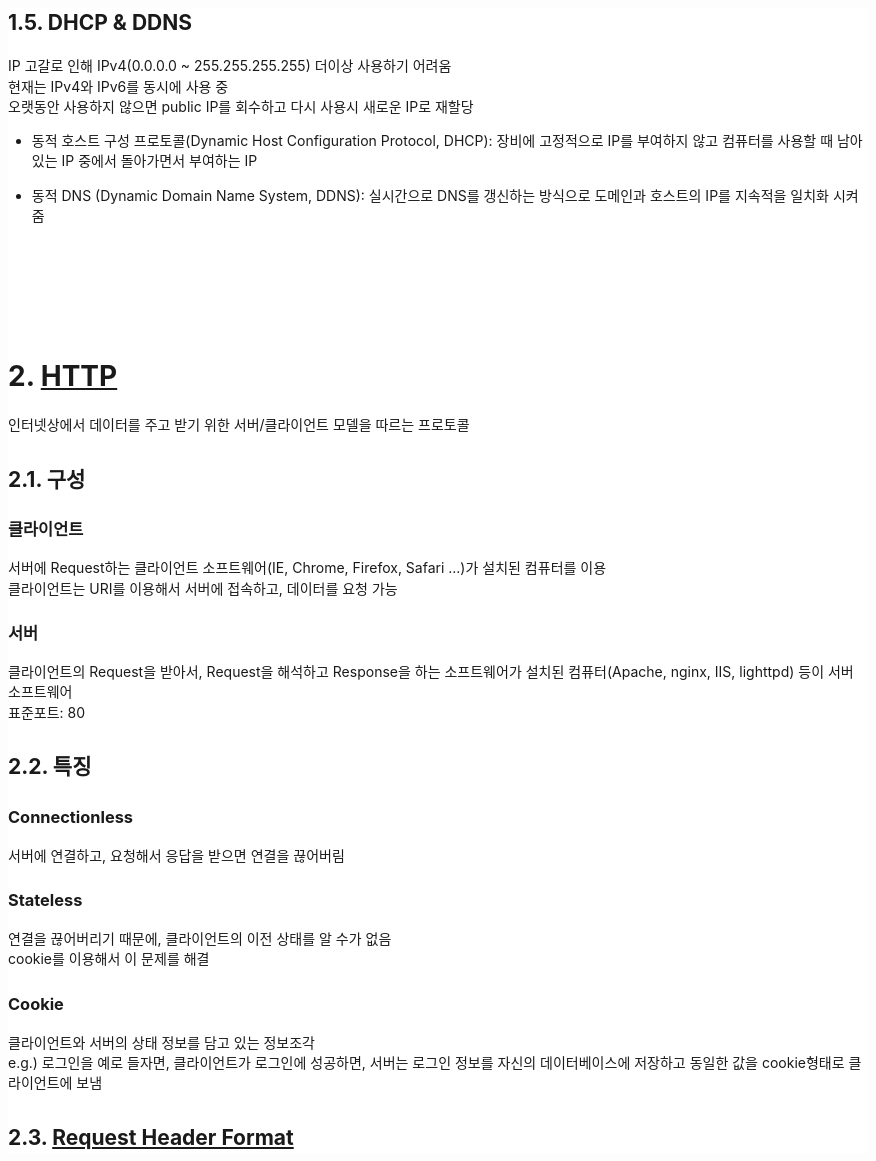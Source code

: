 ## 1.5. DHCP & DDNS
IP 고갈로 인해 IPv4(0.0.0.0 ~ 255.255.255.255) 더이상 사용하기 어려움  
현재는 IPv4와 IPv6를 동시에 사용 중  
오랫동안 사용하지 않으면 public IP를 회수하고 다시 사용시 새로운 IP로 재할당  

- 동적 호스트 구성 프로토콜(Dynamic Host Configuration Protocol, DHCP):
 장비에 고정적으로 IP를 부여하지 않고 컴퓨터를 사용할 때 남아 있는 IP 중에서 돌아가면서 부여하는 IP  

- 동적 DNS (Dynamic Domain Name System, DDNS):
 실시간으로 DNS를 갱신하는 방식으로 도메인과 호스트의 IP를 지속적을 일치화 시켜줌  



<br><br>
---
# 2. [HTTP](https://shlee0882.tistory.com/107)

인터넷상에서 데이터를 주고 받기 위한 서버/클라이언트 모델을 따르는 프로토콜

## 2.1. 구성

### 클라이언트

서버에 Request하는 클라이언트 소프트웨어(IE, Chrome, Firefox, Safari ...)가 설치된 컴퓨터를 이용  
클라이언트는 URI를 이용해서 서버에 접속하고, 데이터를 요청 가능

### 서버

클라이언트의 Request을 받아서, Request을 해석하고 Response을 하는 소프트웨어가 설치된 컴퓨터(Apache, nginx, IIS, lighttpd) 등이 서버 소프트웨어  
표준포트: 80


## 2.2. 특징
### Connectionless
서버에 연결하고, 요청해서 응답을 받으면 연결을 끊어버림  

### Stateless
연결을 끊어버리기 때문에, 클라이언트의 이전 상태를 알 수가 없음  
cookie를 이용해서 이 문제를 해결  

### Cookie
클라이언트와 서버의 상태 정보를 담고 있는 정보조각  
e.g.)
로그인을 예로 들자면, 클라이언트가 로그인에 성공하면, 
서버는 로그인 정보를 자신의 데이터베이스에 저장하고 동일한 값을 cookie형태로 클라이언트에 보냄  


## 2.3. [Request Header Format](https://gmlwjd9405.github.io/2019/01/28/http-header-types.html)
